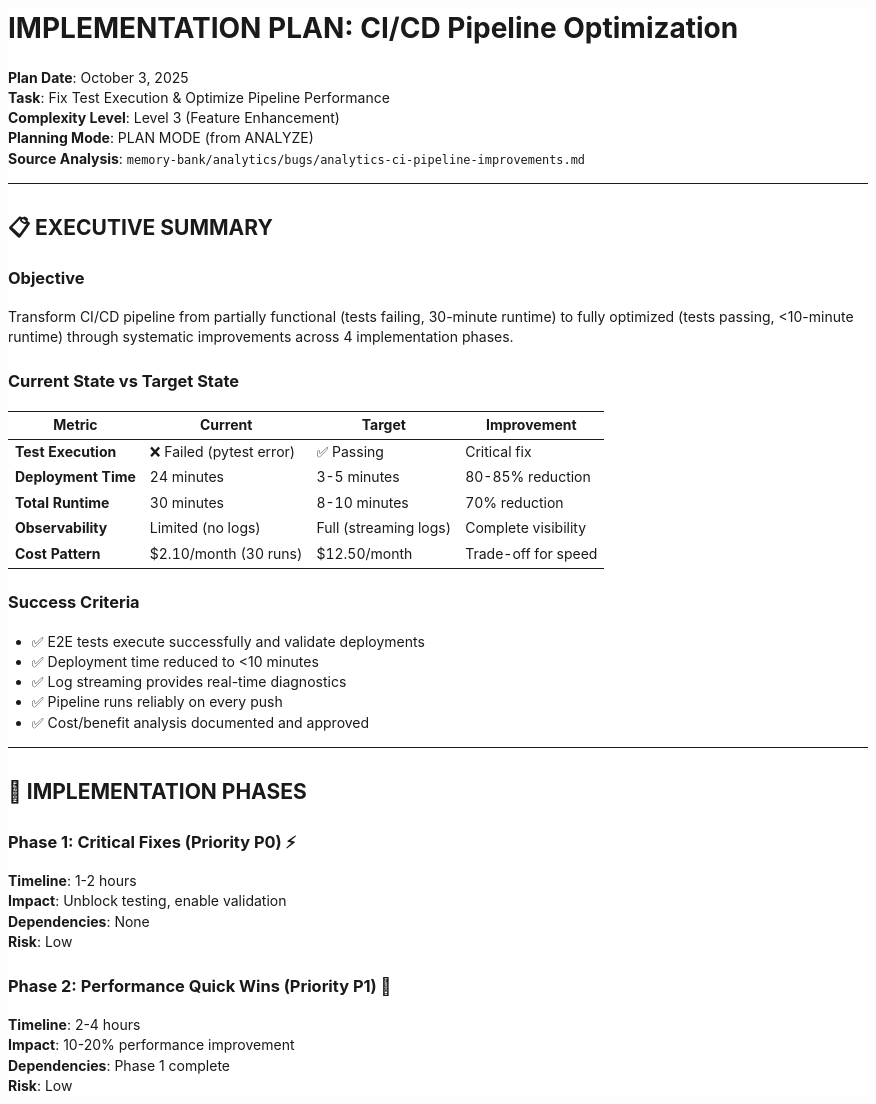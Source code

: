 # IMPLEMENTATION PLAN: CI/CD Pipeline Optimization

**Plan Date**: October 3, 2025  
**Task**: Fix Test Execution & Optimize Pipeline Performance  
**Complexity Level**: Level 3 (Feature Enhancement)  
**Planning Mode**: PLAN MODE (from ANALYZE)  
**Source Analysis**: `memory-bank/analytics/bugs/analytics-ci-pipeline-improvements.md`

---

## 📋 EXECUTIVE SUMMARY

### Objective
Transform CI/CD pipeline from partially functional (tests failing, 30-minute runtime) to fully optimized (tests passing, <10-minute runtime) through systematic improvements across 4 implementation phases.

### Current State vs Target State

| Metric | Current | Target | Improvement |
|--------|---------|--------|-------------|
| **Test Execution** | ❌ Failed (pytest error) | ✅ Passing | Critical fix |
| **Deployment Time** | 24 minutes | 3-5 minutes | 80-85% reduction |
| **Total Runtime** | 30 minutes | 8-10 minutes | 70% reduction |
| **Observability** | Limited (no logs) | Full (streaming logs) | Complete visibility |
| **Cost Pattern** | $2.10/month (30 runs) | $12.50/month | Trade-off for speed |

### Success Criteria
- ✅ E2E tests execute successfully and validate deployments
- ✅ Deployment time reduced to <10 minutes
- ✅ Log streaming provides real-time diagnostics
- ✅ Pipeline runs reliably on every push
- ✅ Cost/benefit analysis documented and approved

---

## 🎯 IMPLEMENTATION PHASES

### Phase 1: Critical Fixes (Priority P0) ⚡
**Timeline**: 1-2 hours  
**Impact**: Unblock testing, enable validation  
**Dependencies**: None  
**Risk**: Low

### Phase 2: Performance Quick Wins (Priority P1) 🚀
**Timeline**: 2-4 hours  
**Impact**: 10-20% performance improvement  
**Dependencies**: Phase 1 complete  
**Risk**: Low
